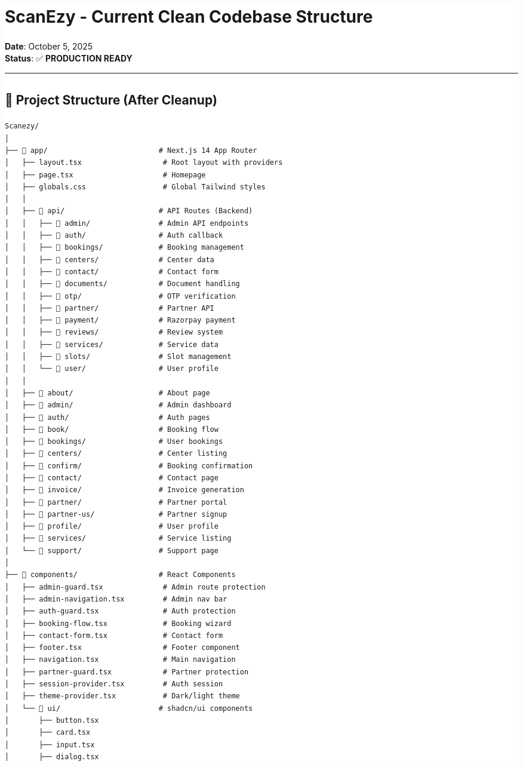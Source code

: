 # ScanEzy - Current Clean Codebase Structure

**Date**: October 5, 2025  
**Status**: ✅ **PRODUCTION READY**

---

## 📁 Project Structure (After Cleanup)

```
Scanezy/
│
├── 📁 app/                          # Next.js 14 App Router
│   ├── layout.tsx                   # Root layout with providers
│   ├── page.tsx                     # Homepage
│   ├── globals.css                  # Global Tailwind styles
│   │
│   ├── 📁 api/                      # API Routes (Backend)
│   │   ├── 📁 admin/                # Admin API endpoints
│   │   ├── 📁 auth/                 # Auth callback
│   │   ├── 📁 bookings/             # Booking management
│   │   ├── 📁 centers/              # Center data
│   │   ├── 📁 contact/              # Contact form
│   │   ├── 📁 documents/            # Document handling
│   │   ├── 📁 otp/                  # OTP verification
│   │   ├── 📁 partner/              # Partner API
│   │   ├── 📁 payment/              # Razorpay payment
│   │   ├── 📁 reviews/              # Review system
│   │   ├── 📁 services/             # Service data
│   │   ├── 📁 slots/                # Slot management
│   │   └── 📁 user/                 # User profile
│   │
│   ├── 📁 about/                    # About page
│   ├── 📁 admin/                    # Admin dashboard
│   ├── 📁 auth/                     # Auth pages
│   ├── 📁 book/                     # Booking flow
│   ├── 📁 bookings/                 # User bookings
│   ├── 📁 centers/                  # Center listing
│   ├── 📁 confirm/                  # Booking confirmation
│   ├── 📁 contact/                  # Contact page
│   ├── 📁 invoice/                  # Invoice generation
│   ├── 📁 partner/                  # Partner portal
│   ├── 📁 partner-us/               # Partner signup
│   ├── 📁 profile/                  # User profile
│   ├── 📁 services/                 # Service listing
│   └── 📁 support/                  # Support page
│
├── 📁 components/                   # React Components
│   ├── admin-guard.tsx              # Admin route protection
│   ├── admin-navigation.tsx         # Admin nav bar
│   ├── auth-guard.tsx               # Auth protection
│   ├── booking-flow.tsx             # Booking wizard
│   ├── contact-form.tsx             # Contact form
│   ├── footer.tsx                   # Footer component
│   ├── navigation.tsx               # Main navigation
│   ├── partner-guard.tsx            # Partner protection
│   ├── session-provider.tsx         # Auth session
│   ├── theme-provider.tsx           # Dark/light theme
│   └── 📁 ui/                       # shadcn/ui components
│       ├── button.tsx
│       ├── card.tsx
│       ├── input.tsx
│       ├── dialog.tsx
```
